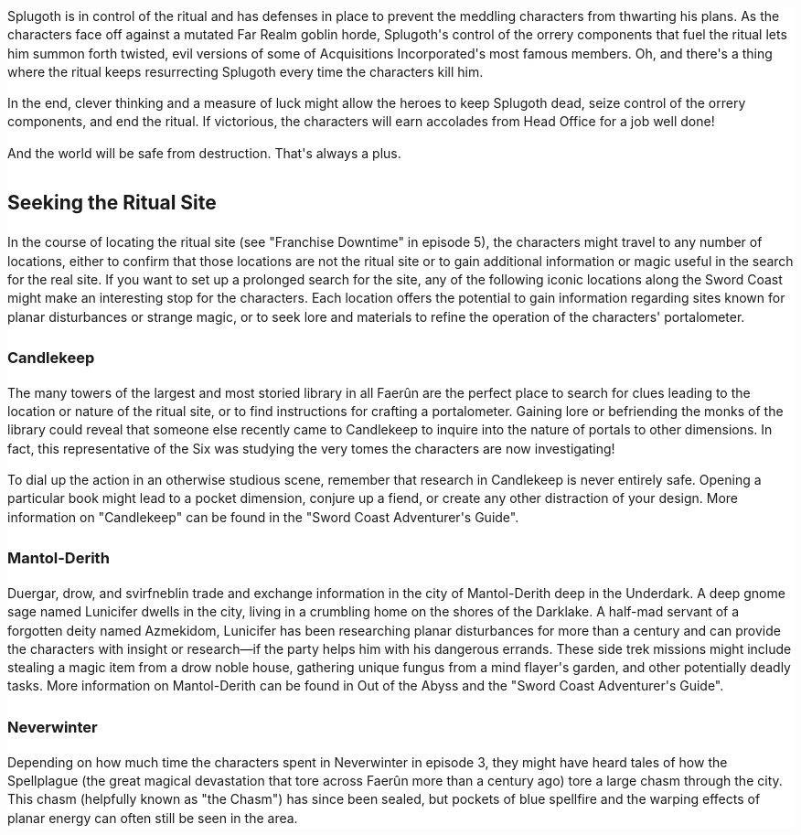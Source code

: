 Splugoth is in control of the ritual and has defenses in place to prevent the meddling characters from thwarting his plans. As the characters face off against a mutated Far Realm goblin horde, Splugoth's control of the orrery components that fuel the ritual lets him summon forth twisted, evil versions of some of Acquisitions Incorporated's most famous members. Oh, and there's a thing where the ritual keeps resurrecting Splugoth every time the characters kill him.

In the end, clever thinking and a measure of luck might allow the heroes to keep Splugoth dead, seize control of the orrery components, and end the ritual. If victorious, the characters will earn accolades from Head Office for a job well done!

And the world will be safe from destruction. That's always a plus.

## Seeking the Ritual Site

In the course of locating the ritual site (see "Franchise Downtime" in episode 5), the characters might travel to any number of locations, either to confirm that those locations are not the ritual site or to gain additional information or magic useful in the search for the real site. If you want to set up a prolonged search for the site, any of the following iconic locations along the Sword Coast might make an interesting stop for the characters. Each location offers the potential to gain information regarding sites known for planar disturbances or strange magic, or to seek lore and materials to refine the operation of the characters' portalometer.

### Candlekeep

The many towers of the largest and most storied library in all Faerûn are the perfect place to search for clues leading to the location or nature of the ritual site, or to find instructions for crafting a portalometer. Gaining lore or befriending the monks of the library could reveal that someone else recently came to Candlekeep to inquire into the nature of portals to other dimensions. In fact, this representative of the Six was studying the very tomes the characters are now investigating!

To dial up the action in an otherwise studious scene, remember that research in Candlekeep is never entirely safe. Opening a particular book might lead to a pocket dimension, conjure up a fiend, or create any other distraction of your design. More information on "Candlekeep" can be found in the "Sword Coast Adventurer's Guide".

### Mantol-Derith

Duergar, drow, and svirfneblin trade and exchange information in the city of Mantol-Derith deep in the Underdark. A deep gnome sage named Lunicifer dwells in the city, living in a crumbling home on the shores of the Darklake. A half-mad servant of a forgotten deity named Azmekidom, Lunicifer has been researching planar disturbances for more than a century and can provide the characters with insight or research—if the party helps him with his dangerous errands. These side trek missions might include stealing a magic item from a drow noble house, gathering unique fungus from a mind flayer's garden, and other potentially deadly tasks. More information on Mantol-Derith can be found in Out of the Abyss and the "Sword Coast Adventurer's Guide".

### Neverwinter

Depending on how much time the characters spent in Neverwinter in episode 3, they might have heard tales of how the Spellplague (the great magical devastation that tore across Faerûn more than a century ago) tore a large chasm through the city. This chasm (helpfully known as "the Chasm") has since been sealed, but pockets of blue spellfire and the warping effects of planar energy can often still be seen in the area.
